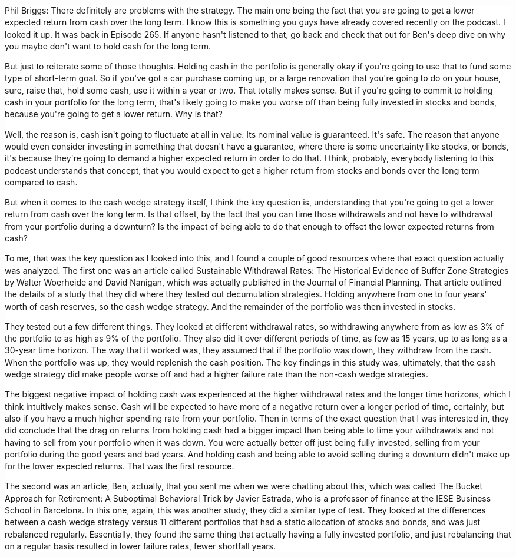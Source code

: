 Phil Briggs: There definitely are problems with the strategy. The main one being the fact that you are going to get a lower expected return from cash over the long term. I know this is something you guys have already covered recently on the podcast. I looked it up. It was back in Episode 265. If anyone hasn't listened to that, go back and check that out for Ben's deep dive on why you maybe don't want to hold cash for the long term.

But just to reiterate some of those thoughts. Holding cash in the portfolio is generally okay if you're going to use that to fund some type of short-term goal. So if you've got a car purchase coming up, or a large renovation that you're going to do on your house, sure, raise that, hold some cash, use it within a year or two. That totally makes sense. But if you're going to commit to holding cash in your portfolio for the long term, that's likely going to make you worse off than being fully invested in stocks and bonds, because you're going to get a lower return. Why is that?

Well, the reason is, cash isn't going to fluctuate at all in value. Its nominal value is guaranteed. It's safe. The reason that anyone would even consider investing in something that doesn't have a guarantee, where there is some uncertainty like stocks, or bonds, it's because they're going to demand a higher expected return in order to do that. I think, probably, everybody listening to this podcast understands that concept, that you would expect to get a higher return from stocks and bonds over the long term compared to cash.

But when it comes to the cash wedge strategy itself, I think the key question is, understanding that you're going to get a lower return from cash over the long term. Is that offset, by the fact that you can time those withdrawals and not have to withdrawal from your portfolio during a downturn? Is the impact of being able to do that enough to offset the lower expected returns from cash? 

To me, that was the key question as I looked into this, and I found a couple of good resources where that exact question actually was analyzed. The first one was an article called Sustainable Withdrawal Rates: The Historical Evidence of Buffer Zone Strategies by Walter Woerheide and David Nanigan, which was actually published in the Journal of Financial Planning. That article outlined the details of a study that they did where they tested out decumulation strategies. Holding anywhere from one to four years' worth of cash reserves, so the cash wedge strategy. And the remainder of the portfolio was then invested in stocks.

They tested out a few different things. They looked at different withdrawal rates, so withdrawing anywhere from as low as 3% of the portfolio to as high as 9% of the portfolio. They also did it over different periods of time, as few as 15 years, up to as long as a 30-year time horizon. The way that it worked was, they assumed that if the portfolio was down, they withdraw from the cash. When the portfolio was up, they would replenish the cash position. The key findings in this study was, ultimately, that the cash wedge strategy did make people worse off and had a higher failure rate than the non-cash wedge strategies.

The biggest negative impact of holding cash was experienced at the higher withdrawal rates and the longer time horizons, which I think intuitively makes sense. Cash will be expected to have more of a negative return over a longer period of time, certainly, but also if you have a much higher spending rate from your portfolio. Then in terms of the exact question that I was interested in, they did conclude that the drag on returns from holding cash had a bigger impact than being able to time your withdrawals and not having to sell from your portfolio when it was down. You were actually better off just being fully invested, selling from your portfolio during the good years and bad years. And holding cash and being able to avoid selling during a downturn didn't make up for the lower expected returns. That was the first resource.

The second was an article, Ben, actually, that you sent me when we were chatting about this, which was called The Bucket Approach for Retirement: A Suboptimal Behavioral Trick by Javier Estrada, who is a professor of finance at the IESE Business School in Barcelona. In this one, again, this was another study, they did a similar type of test. They looked at the differences between a cash wedge strategy versus 11 different portfolios that had a static allocation of stocks and bonds, and was just rebalanced regularly. Essentially, they found the same thing that actually having a fully invested portfolio, and just rebalancing that on a regular basis resulted in lower failure rates, fewer shortfall years. 

